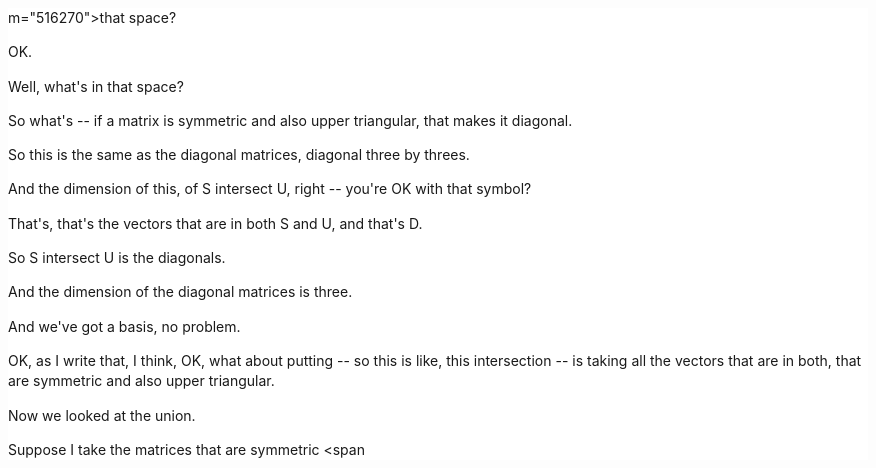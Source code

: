   m="516270">that</span> <span m="516500">space?</span></p><p><span
  m="516830">OK.</span></p><p><span m="516909">Well,</span> <span
  m="517289">what's</span> <span m="517940">in</span> <span
  m="518100">that</span> <span m="518350">space?</span></p><p><span
  m="519390">So</span> <span m="519520">what's</span> <span m="519770">--</span>
  <span m="520049">if</span> <span m="520190">a</span> <span
  m="520280">matrix</span> <span m="520789">is</span> <span
  m="520980">symmetric</span> <span m="521610">and</span> <span
  m="521840">also</span> <span m="522210">upper</span> <span
  m="522480">triangular,</span> <span m="523480">that</span> <span
  m="523720">makes</span> <span m="524059">it</span> <span
  m="525190">diagonal.</span></p><p><span m="526950">So</span> <span
  m="527140">this</span> <span m="527370">is</span> <span m="527530">the</span>
  <span m="527640">same</span> <span m="527990">as</span> <span
  m="528120">the</span> <span m="528230">diagonal</span> <span
  m="529590">matrices,</span> <span m="531640">diagonal</span> <span
  m="532970">three</span> <span m="533200">by</span> <span
  m="533420">threes.</span></p><p><span m="535230">And</span> <span
  m="535610">the</span> <span m="535730">dimension</span> <span
  m="536540">of</span> <span m="536780">this,</span> <span m="537750">of</span>
  <span m="538850">S</span> <span m="539830">intersect</span> <span
  m="541130">U,</span> <span m="542380">right</span> <span m="543110">--</span>
  <span m="543260">you're</span> <span m="543500">OK</span> <span
  m="543800">with</span> <span m="543940">that</span> <span
  m="544180">symbol?</span></p><p><span m="546090">That's,</span> <span
  m="546620">that's</span> <span m="546980">the</span> <span
  m="547090">vectors</span> <span m="547660">that</span> <span
  m="547850">are</span> <span m="548020">in</span> <span m="548170">both</span>
  <span m="548530">S</span> <span m="548800">and</span> <span
  m="549020">U,</span> <span m="550040">and</span> <span
  m="550800">that's</span> <span m="551140">D.</span></p><p><span
  m="552010">So</span> <span m="552510">S</span> <span
  m="552810">intersect</span> <span m="553310">U</span> <span
  m="553650">is</span> <span m="553880">the</span> <span
  m="553980">diagonals.</span></p><p><span m="555320">And</span> <span
  m="555600">the</span> <span m="555690">dimension</span> <span
  m="556140">of</span> <span m="556300">the</span> <span
  m="556410">diagonal</span> <span m="556970">matrices</span> <span
  m="558010">is</span> <span m="559350">three.</span></p><p><span
  m="561250">And</span> <span m="561610">we've</span> <span
  m="561810">got</span> <span m="561990">a</span> <span m="562030">basis,</span>
  <span m="562970">no</span> <span m="563210">problem.</span></p><p><span
  m="564880">OK,</span> <span m="565250">as</span> <span m="565510">I</span>
  <span m="565610">write</span> <span m="565900">that,</span> <span
  m="566170">I</span> <span m="566330">think,</span> <span m="566790">OK,</span>
  <span m="567820">what</span> <span m="568240">about</span> <span
  m="571760">putting</span> <span m="572270">--</span> <span
  m="573430">so</span> <span m="573550">this</span> <span m="573790">is</span>
  <span m="573980">like,</span> <span m="574480">this</span> <span
  m="574810">intersection</span> <span m="575780">--</span> <span
  m="576460">is</span> <span m="577650">taking</span> <span
  m="578440">all</span> <span m="578810">the</span> <span
  m="579530">vectors</span> <span m="580450">that</span> <span
  m="580690">are</span> <span m="580820">in</span> <span m="580930">both,</span>
  <span m="581980">that</span> <span m="582700">are</span> <span
  m="582830">symmetric</span> <span m="583660">and</span> <span
  m="583790">also</span> <span m="584130">upper</span> <span
  m="584430">triangular.</span></p><p><span m="585720">Now</span> <span
  m="586700">we</span> <span m="587360">looked</span> <span m="587730">at</span>
  <span m="588810">the</span> <span m="589290">union.</span></p><p><span
  m="590620">Suppose</span> <span m="591140">I</span> <span
  m="591290">take</span> <span m="592030">the</span> <span
  m="592300">matrices</span> <span m="593130">that</span> <span
  m="593380">are</span> <span m="593540">symmetric</span> <span
